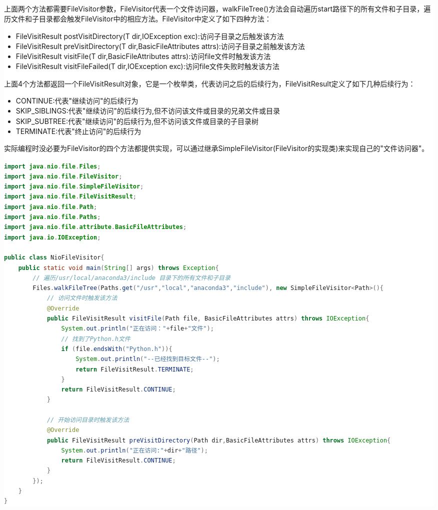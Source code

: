 上面两个方法都需要FileVisitor参数，FileVisitor代表一个文件访问器，walkFileTree()方法会自动遍历start路径下的所有文件和子目录，遍历文件和子目录都会触发FileVisitor中的相应方法。FileVisitor中定义了如下四种方法：

- FileVisitResult postVisitDirectory(T dir,IOException exc):访问子目录之后触发该方法
- FileVisitResult preVisitDirectory(T dir,BasicFileAttributes attrs):访问子目录之前触发该方法
- FileVisitResult visitFile(T dir,BasicFileAttributes attrs):访问file文件时触发该方法
- FileVisitResult visitFileFailed(T dir,IOException exc):访问file文件失败时触发该方法

上面4个方法都返回一个FileVisitResult对象，它是一个枚举类，代表访问之后的后续行为，FileVisitResult定义了如下几种后续行为：

- CONTINUE:代表"继续访问"的后续行为
- SKIP_SIBLINGS:代表"继续访问"的后续行为,但不访问该文件或目录的兄弟文件或目录
- SKIP_SUBTREE:代表"继续访问"的后续行为,但不访问该文件或目录的子目录树
- TERMINATE:代表"终止访问"的后续行为

实际编程时没必要为FileVisitor的四个方法都提供实现，可以通过继承SimpleFileVisitor(FileVisitor的实现类)来实现自己的"文件访问器"。

``` java
import java.nio.file.Files;
import java.nio.file.FileVisitor;
import java.nio.file.SimpleFileVisitor;
import java.nio.file.FileVisitResult;
import java.nio.file.Path;
import java.nio.file.Paths;
import java.nio.file.attribute.BasicFileAttributes;
import java.io.IOException;

public class NioFileVisitor{
    public static void main(String[] args) throws Exception{
        // 遍历/usr/local/anaconda3/include 目录下的所有文件和子目录
        Files.walkFileTree(Paths.get("/usr","local","anaconda3","include"), new SimpleFileVisitor<Path>(){
            // 访问文件时触发该方法
            @Override
            public FileVisitResult visitFile(Path file, BasicFileAttributes attrs) throws IOException{
                System.out.println("正在访问："+file+"文件");
                // 找到了Python.h文件
                if (file.endsWith("Python.h")){
                    System.out.println("--已经找到目标文件--");
                    return FileVisitResult.TERMINATE;
                }
                return FileVisitResult.CONTINUE;
            }

            // 开始访问目录时触发该方法
            @Override
            public FileVisitResult preVisitDirectory(Path dir,BasicFileAttributes attrs) throws IOException{
                System.out.println("正在访问:"+dir+"路径");
                return FileVisitResult.CONTINUE;
            }
        });
    }
}
```
